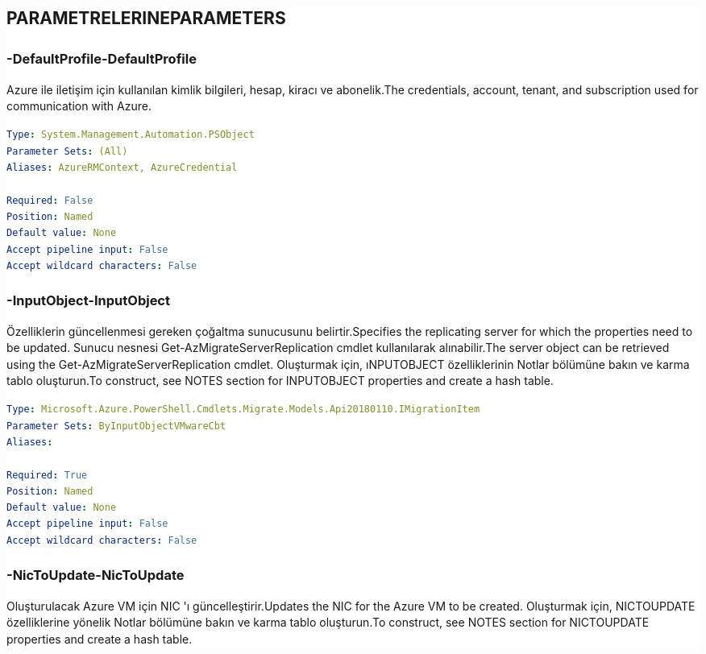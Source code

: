 ## <span data-ttu-id="c65fc-112">PARAMETRELERINE</span><span class="sxs-lookup"><span data-stu-id="c65fc-112">PARAMETERS</span></span>

### <span data-ttu-id="c65fc-113">-DefaultProfile</span><span class="sxs-lookup"><span data-stu-id="c65fc-113">-DefaultProfile</span></span>
<span data-ttu-id="c65fc-114">Azure ile iletişim için kullanılan kimlik bilgileri, hesap, kiracı ve abonelik.</span><span class="sxs-lookup"><span data-stu-id="c65fc-114">The credentials, account, tenant, and subscription used for communication with Azure.</span></span>

```yaml
Type: System.Management.Automation.PSObject
Parameter Sets: (All)
Aliases: AzureRMContext, AzureCredential

Required: False
Position: Named
Default value: None
Accept pipeline input: False
Accept wildcard characters: False
```

### <span data-ttu-id="c65fc-115">-InputObject</span><span class="sxs-lookup"><span data-stu-id="c65fc-115">-InputObject</span></span>
<span data-ttu-id="c65fc-116">Özelliklerin güncellenmesi gereken çoğaltma sunucusunu belirtir.</span><span class="sxs-lookup"><span data-stu-id="c65fc-116">Specifies the replicating server for which the properties need to be updated.</span></span>
<span data-ttu-id="c65fc-117">Sunucu nesnesi Get-AzMigrateServerReplication cmdlet kullanılarak alınabilir.</span><span class="sxs-lookup"><span data-stu-id="c65fc-117">The server object can be retrieved using the Get-AzMigrateServerReplication cmdlet.</span></span>
<span data-ttu-id="c65fc-118">Oluşturmak için, ıNPUTOBJECT özelliklerinin Notlar bölümüne bakın ve karma tablo oluşturun.</span><span class="sxs-lookup"><span data-stu-id="c65fc-118">To construct, see NOTES section for INPUTOBJECT properties and create a hash table.</span></span>

```yaml
Type: Microsoft.Azure.PowerShell.Cmdlets.Migrate.Models.Api20180110.IMigrationItem
Parameter Sets: ByInputObjectVMwareCbt
Aliases:

Required: True
Position: Named
Default value: None
Accept pipeline input: False
Accept wildcard characters: False
```

### <span data-ttu-id="c65fc-119">-NicToUpdate</span><span class="sxs-lookup"><span data-stu-id="c65fc-119">-NicToUpdate</span></span>
<span data-ttu-id="c65fc-120">Oluşturulacak Azure VM için NIC 'ı güncelleştirir.</span><span class="sxs-lookup"><span data-stu-id="c65fc-120">Updates the NIC for the Azure VM to be created.</span></span>
<span data-ttu-id="c65fc-121">Oluşturmak için, NICTOUPDATE özelliklerine yönelik Notlar bölümüne bakın ve karma tablo oluşturun.</span><span class="sxs-lookup"><span data-stu-id="c65fc-121">To construct, see NOTES section for NICTOUPDATE properties and create a hash table.</span></span>
